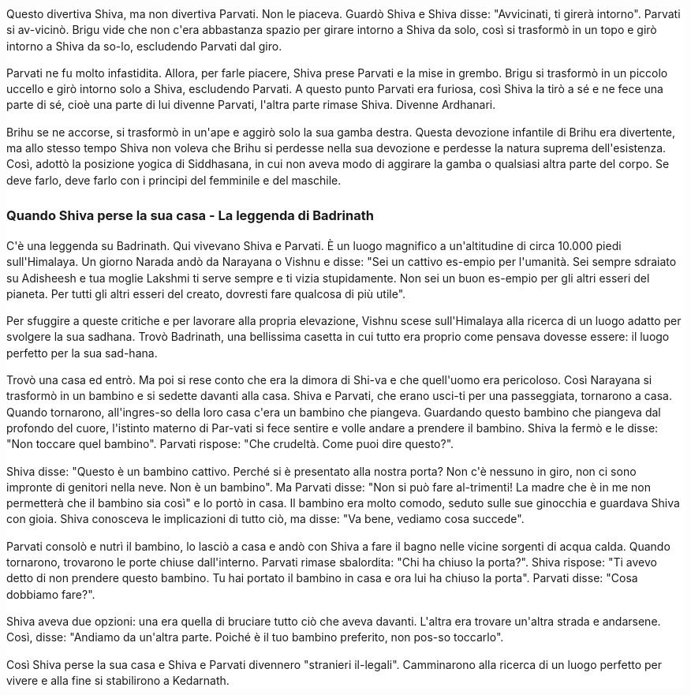  Questo divertiva Shiva, ma non divertiva Parvati. Non le piaceva. Guardò Shiva e Shiva disse: "Avvicinati, ti girerà intorno". Parvati si av-vicinò. Brigu vide che non c'era abbastanza spazio per girare intorno a Shiva da solo, così si trasformò in un topo e girò intorno a Shiva da so-lo, escludendo Parvati dal giro.

 Parvati ne fu molto infastidita. Allora, per farle piacere, Shiva prese Parvati e la mise in grembo. Brigu si trasformò in un piccolo uccello e girò intorno solo a Shiva, escludendo Parvati. A questo punto Parvati era furiosa, così Shiva la tirò a sé e ne fece una parte di sé, cioè una parte di lui divenne Parvati, l'altra parte rimase Shiva. Divenne Ardhanari.

 Brihu se ne accorse, si trasformò in un'ape e aggirò solo la sua gamba destra. Questa devozione infantile di Brihu era divertente, ma allo stesso tempo Shiva non voleva che Brihu si perdesse nella sua devozione e perdesse la natura suprema dell'esistenza. Così, adottò la posizione yogica di Siddhasana, in cui non aveva modo di aggirare la gamba o qualsiasi altra parte del corpo. Se deve farlo, deve farlo con i principi del femminile e del maschile.

  
### **Quando Shiva perse la sua casa - La leggenda di Badrinath** 

 C'è una leggenda su Badrinath. Qui vivevano Shiva e Parvati. È un luogo magnifico a un'altitudine di circa 10.000 piedi sull'Himalaya. Un giorno Narada andò da Narayana o Vishnu e disse: "Sei un cattivo es-empio per l'umanità. Sei sempre sdraiato su Adisheesh e tua moglie Lakshmi ti serve sempre e ti vizia stupidamente. Non sei un buon es-empio per gli altri esseri del pianeta. Per tutti gli altri esseri del creato, dovresti fare qualcosa di più utile".

 Per sfuggire a queste critiche e per lavorare alla propria elevazione, Vishnu scese sull'Himalaya alla ricerca di un luogo adatto per svolgere la sua sadhana. Trovò Badrinath, una bellissima casetta in cui tutto era proprio come pensava dovesse essere: il luogo perfetto per la sua sad-hana.

 Trovò una casa ed entrò. Ma poi si rese conto che era la dimora di Shi-va e che quell'uomo era pericoloso. Così Narayana si trasformò in un bambino e si sedette davanti alla casa. Shiva e Parvati, che erano usci-ti per una passeggiata, tornarono a casa. Quando tornarono, all'ingres-so della loro casa c'era un bambino che piangeva. Guardando questo bambino che piangeva dal profondo del cuore, l'istinto materno di Par-vati si fece sentire e volle andare a prendere il bambino. Shiva la fermò e le disse: "Non toccare quel bambino". Parvati rispose: "Che crudeltà. Come puoi dire questo?".

 Shiva disse: "Questo è un bambino cattivo. Perché si è presentato alla nostra porta? Non c'è nessuno in giro, non ci sono impronte di genitori nella neve. Non è un bambino". Ma Parvati disse: "Non si può fare al-trimenti! La madre che è in me non permetterà che il bambino sia così" e lo portò in casa. Il bambino era molto comodo, seduto sulle sue ginocchia e guardava Shiva con gioia. Shiva conosceva le implicazioni di tutto ciò, ma disse: "Va bene, vediamo cosa succede".

 Parvati consolò e nutrì il bambino, lo lasciò a casa e andò con Shiva a fare il bagno nelle vicine sorgenti di acqua calda. Quando tornarono, trovarono le porte chiuse dall'interno. Parvati rimase sbalordita: "Chi ha chiuso la porta?". Shiva rispose: "Ti avevo detto di non prendere questo bambino. Tu hai portato il bambino in casa e ora lui ha chiuso la porta". Parvati disse: "Cosa dobbiamo fare?".

 Shiva aveva due opzioni: una era quella di bruciare tutto ciò che aveva davanti. L'altra era trovare un'altra strada e andarsene. Così, disse: "Andiamo da un'altra parte. Poiché è il tuo bambino preferito, non pos-so toccarlo".

 Così Shiva perse la sua casa e Shiva e Parvati divennero "stranieri il-legali". Camminarono alla ricerca di un luogo perfetto per vivere e alla fine si stabilirono a Kedarnath.
  
